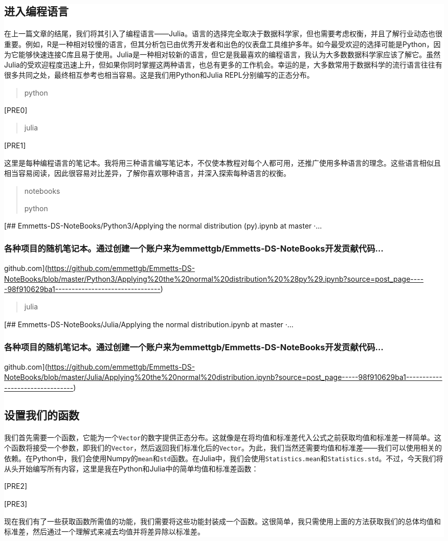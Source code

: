 ## 进入编程语言

在上一篇文章的结尾，我们将其引入了编程语言——Julia。语言的选择完全取决于数据科学家，但也需要考虑权衡，并且了解行业动态也很重要。例如，R是一种相对较慢的语言，但其分析包已由优秀开发者和出色的仪表盘工具维护多年。如今最受欢迎的选择可能是Python，因为它能够快速连接C库且易于使用。Julia是一种相对较新的语言，但它是我最喜欢的编程语言，我认为大多数数据科学家应该了解它。虽然Julia的受欢迎程度迅速上升，但如果你同时掌握这两种语言，也总有更多的工作机会。幸运的是，大多数常用于数据科学的流行语言往往有很多共同之处，最终相互参考也相当容易。这是我们用Python和Julia REPL分别编写的正态分布。

> python

[PRE0]

> julia

[PRE1]

这里是每种编程语言的笔记本。我将用三种语言编写笔记本，不仅使本教程对每个人都可用，还推广使用多种语言的理念。这些语言相似且相当容易阅读，因此很容易对比差异，了解你喜欢哪种语言，并深入探索每种语言的权衡。

> notebooks
> 
> python

[](https://github.com/emmettgb/Emmetts-DS-NoteBooks/blob/master/Python3/Applying%20the%20normal%20distribution%20%28py%29.ipynb?source=post_page-----98f910629ba1--------------------------------) [## Emmetts-DS-NoteBooks/Python3/Applying the normal distribution (py).ipynb at master ·…

### 各种项目的随机笔记本。通过创建一个账户来为emmettgb/Emmetts-DS-NoteBooks开发贡献代码…

github.com](https://github.com/emmettgb/Emmetts-DS-NoteBooks/blob/master/Python3/Applying%20the%20normal%20distribution%20%28py%29.ipynb?source=post_page-----98f910629ba1--------------------------------)

> julia

[](https://github.com/emmettgb/Emmetts-DS-NoteBooks/blob/master/Julia/Applying%20the%20normal%20distribution.ipynb?source=post_page-----98f910629ba1--------------------------------) [## Emmetts-DS-NoteBooks/Julia/Applying the normal distribution.ipynb at master ·…

### 各种项目的随机笔记本。通过创建一个账户来为emmettgb/Emmetts-DS-NoteBooks开发贡献代码…

github.com](https://github.com/emmettgb/Emmetts-DS-NoteBooks/blob/master/Julia/Applying%20the%20normal%20distribution.ipynb?source=post_page-----98f910629ba1--------------------------------)

## 设置我们的函数

我们首先需要一个函数，它能为一个`Vector`的数字提供正态分布。这就像是在将均值和标准差代入公式之前获取均值和标准差一样简单。这个函数将接受一个参数，即我们的`Vector`，然后返回我们标准化后的`Vector`。为此，我们当然还需要均值和标准差——我们可以使用相关的依赖。在Python中，我们会使用Numpy的`mean`和`std`函数。在Julia中，我们会使用`Statistics.mean`和`Statistics.std`。不过，今天我们将从头开始编写所有内容，这里是我在Python和Julia中的简单均值和标准差函数：

[PRE2]

[PRE3]

现在我们有了一些获取函数所需值的功能，我们需要将这些功能封装成一个函数。这很简单，我只需使用上面的方法获取我们的总体均值和标准差，然后通过一个理解式来减去均值并将差异除以标准差。
